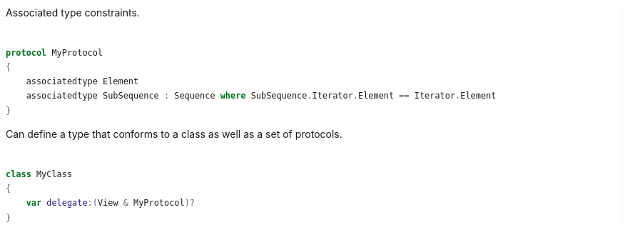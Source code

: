 Associated type constraints.

```swift

protocol MyProtocol
{
    associatedtype Element
    associatedtype SubSequence : Sequence where SubSequence.Iterator.Element == Iterator.Element
}

```

Can define a type that conforms to a class as well as a set of protocols.

```swift

class MyClass
{
    var delegate:(View & MyProtocol)?
}

```
